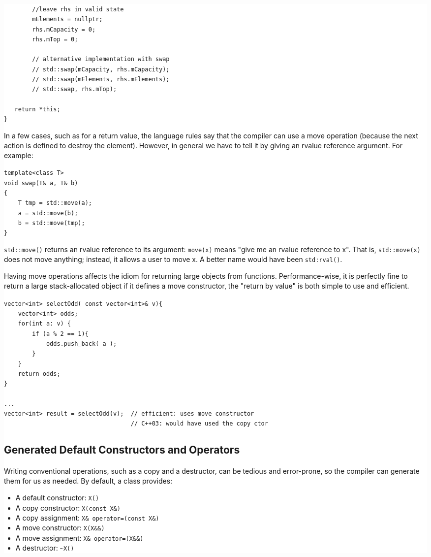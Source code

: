             //leave rhs in valid state
            mElements = nullptr;
            rhs.mCapacity = 0;
            rhs.mTop = 0;

            // alternative implementation with swap
            // std::swap(mCapacity, rhs.mCapacity);
            // std::swap(mElements, rhs.mElements);
            // std::swap, rhs.mTop);

       return *this;
    }

In a few cases, such as for a return value, the language rules say that the
compiler can use a move operation (because the next action is defined to destroy
the element). However, in general we have to tell it by giving an rvalue
reference argument. For example:

    template<class T>
    void swap(T& a, T& b)
    {
        T tmp = std::move(a);
        a = std::move(b);
        b = std::move(tmp);
    }

`std::move()` returns an rvalue reference to its argument: `move(x)` means "give
me an rvalue reference to x".  That is, `std::move(x)` does not move anything;
instead, it allows a user to move x. A better name would have been `std:rval()`.

Having move operations affects the idiom for returning large objects from
functions. Performance-wise, it is perfectly fine to return a large
stack-allocated object if it defines a move constructor, the "return by value"
is both simple to use and efficient.

    vector<int> selectOdd( const vector<int>& v){
        vector<int> odds;
        for(int a: v) {
            if (a % 2 == 1){
                odds.push_back( a );
            }
        }
        return odds;
    }

    ...
    vector<int> result = selectOdd(v);  // efficient: uses move constructor
                                        // C++03: would have used the copy ctor



## Generated Default Constructors and Operators

Writing conventional operations, such as a copy and a destructor, can be tedious
and error-prone, so the compiler can generate them for us as needed. By default,
a class provides:
- A default constructor: `X()`
- A copy constructor: `X(const X&)`
- A copy assignment: `X& operator=(const X&)`
- A move constructor: `X(X&&)`
- A move assignment: `X& operator=(X&&)`
- A destructor: `~X()`
